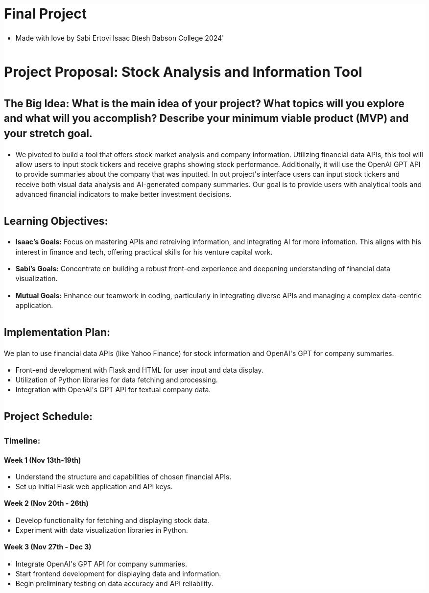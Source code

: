 # Final Project
- Made with love by Sabi Ertovi Isaac Btesh Babson College 2024'

# Project Proposal: Stock Analysis and Information Tool

## The Big Idea: What is the main idea of your project? What topics will you explore and what will you accomplish? Describe your minimum viable product (MVP) and your stretch goal.
+ We pivoted to build a tool that offers stock market analysis and company information. Utilizing financial data APIs, this tool will allow users to input stock tickers and receive graphs showing stock performance. Additionally, it will use the OpenAI GPT API to provide summaries about the company that was inputted. In out project's interface  users can input stock tickers and receive both visual data analysis and AI-generated company summaries. Our goal is to provide users with analytical tools and advanced financial indicators to make better investment decisions.

## Learning Objectives:
+ **Isaac’s Goals:** Focus on mastering APIs and retreiving information, and integrating AI for more infomation. This aligns with his interest in finance and tech, offering practical skills for his venture capital work.
  
+ **Sabi’s Goals:** Concentrate on building a robust front-end experience and deepening understanding of financial data visualization. 

+ **Mutual Goals:** Enhance our teamwork in coding, particularly in integrating diverse APIs and managing a complex data-centric application.

## Implementation Plan:
We plan to use financial data APIs (like Yahoo Finance) for stock information and OpenAI's GPT for company summaries.
+ Front-end development with Flask and HTML for user input and data display.
+ Utilization of Python libraries for data fetching and processing.
+ Integration with OpenAI's GPT API for textual company data.

## Project Schedule: 

### Timeline:

**Week 1 (Nov 13th-19th)**
+ Understand the structure and capabilities of chosen financial APIs.
+ Set up initial Flask web application and API keys.

**Week 2 (Nov 20th - 26th)**
+ Develop functionality for fetching and displaying stock data.
+ Experiment with data visualization libraries in Python.

**Week 3 (Nov 27th - Dec 3)**
+ Integrate OpenAI's GPT API for company summaries.
+ Start frontend development for displaying data and information.
+ Begin preliminary testing on data accuracy and API reliability.
